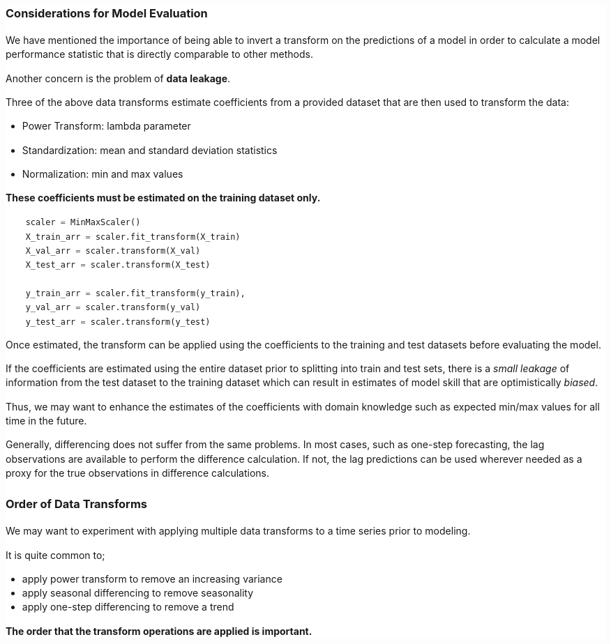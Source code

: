 
### Considerations for Model Evaluation

We have mentioned the importance of being able to invert a transform on the predictions of a model in order to calculate a model performance statistic that is directly comparable to other methods.

Another concern is the problem of **data leakage**.

Three of the above data transforms estimate coefficients from a provided dataset that are then used to transform the data:

  - Power Transform: lambda parameter

  - Standardization: mean and standard deviation statistics

  - Normalization: min and max values

**These coefficients must be estimated on the training dataset only.**


```py
    scaler = MinMaxScaler()
    X_train_arr = scaler.fit_transform(X_train)
    X_val_arr = scaler.transform(X_val)
    X_test_arr = scaler.transform(X_test)

    y_train_arr = scaler.fit_transform(y_train),
    y_val_arr = scaler.transform(y_val)
    y_test_arr = scaler.transform(y_test)
```


Once estimated, the transform can be applied using the coefficients to the training and test datasets before evaluating the model.

If the coefficients are estimated using the entire dataset prior to splitting into train and test sets, there is a _small leakage_ of information from the test dataset to the training dataset which can result in estimates of model skill that are optimistically _biased_.

Thus, we may want to enhance the estimates of the coefficients with domain knowledge such as expected min/max values for all time in the future.

Generally, differencing does not suffer from the same problems. In most cases, such as one-step forecasting, the lag observations are available to perform the difference calculation. If not, the lag predictions can be used wherever needed as a proxy for the true observations in difference calculations.


### Order of Data Transforms

We may want to experiment with applying multiple data transforms to a time series prior to modeling.

It is quite common to;

- apply power transform to remove an increasing variance
- apply seasonal differencing to remove seasonality
- apply one-step differencing to remove a trend

**The order that the transform operations are applied is important.**
